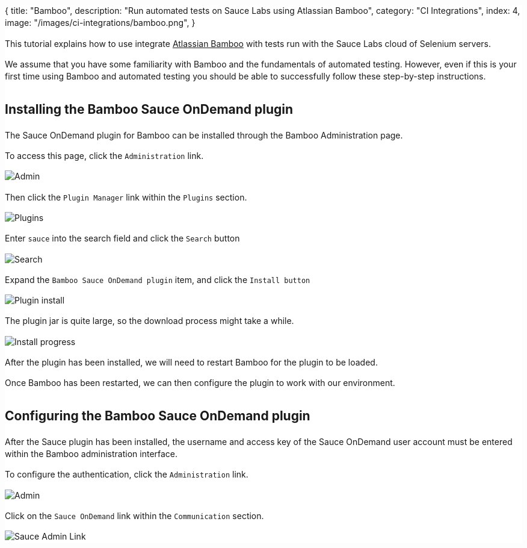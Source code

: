 {
  title: "Bamboo",
  description: "Run automated tests on Sauce Labs using Atlassian Bamboo",
  category: "CI Integrations",
  index: 4,
  image: "/images/ci-integrations/bamboo.png",
}

This tutorial explains how to use integrate [Atlassian Bamboo](http://www.atlassian.com/software/bamboo) with tests run with the Sauce Labs cloud of Selenium servers.

We assume that you have some familiarity with Bamboo and the fundamentals of automated testing. However, even if this is your first time using Bamboo and automated testing you should be able to successfully follow these step-by-step instructions.

## Installing the Bamboo Sauce OnDemand plugin

The Sauce OnDemand plugin for Bamboo can be installed through the Bamboo Administration page.

To access this page, click the `Administration` link.

![Admin](/images/ci-integrations/bamboo/admin.png)

Then click the `Plugin Manager` link within the `Plugins` section.

![Plugins](/images/ci-integrations/bamboo/plugins.png)

Enter `sauce` into the search field and click the `Search` button

![Search](/images/ci-integrations/bamboo/sauce-search.png)

Expand the `Bamboo Sauce OnDemand plugin` item, and click the `Install button`

![Plugin install](/images/ci-integrations/bamboo/plugin-install.png)

The plugin jar is quite large, so the download process might take a while.

![Install progress](/images/ci-integrations/bamboo/install-progress.png)

After the plugin has been installed, we will need to restart Bamboo for the plugin to be loaded.

Once Bamboo has been restarted, we can then configure the plugin to work with our environment.

## Configuring the Bamboo Sauce OnDemand plugin

After the Sauce plugin has been installed, the username and access key of the Sauce OnDemand user account must be entered within the Bamboo administration interface.

To configure the authentication, click the `Administration` link.

![Admin](/images/ci-integrations/bamboo/admin.png)

Click on the `Sauce OnDemand` link within the `Communication` section.

![Sauce Admin Link](/images/ci-integrations/bamboo/admin_sauce_link.png)
